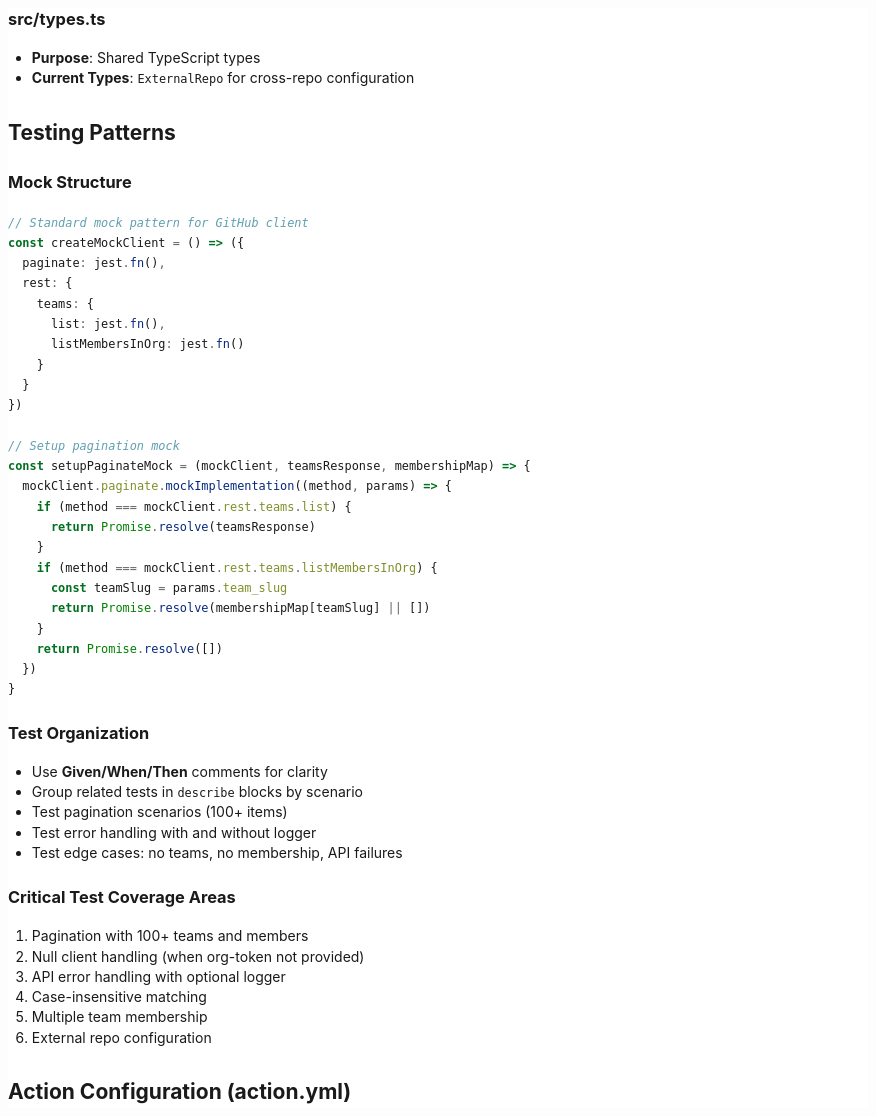### src/types.ts
- **Purpose**: Shared TypeScript types
- **Current Types**: `ExternalRepo` for cross-repo configuration

## Testing Patterns

### Mock Structure
```typescript
// Standard mock pattern for GitHub client
const createMockClient = () => ({
  paginate: jest.fn(),
  rest: {
    teams: {
      list: jest.fn(),
      listMembersInOrg: jest.fn()
    }
  }
})

// Setup pagination mock
const setupPaginateMock = (mockClient, teamsResponse, membershipMap) => {
  mockClient.paginate.mockImplementation((method, params) => {
    if (method === mockClient.rest.teams.list) {
      return Promise.resolve(teamsResponse)
    }
    if (method === mockClient.rest.teams.listMembersInOrg) {
      const teamSlug = params.team_slug
      return Promise.resolve(membershipMap[teamSlug] || [])
    }
    return Promise.resolve([])
  })
}
```

### Test Organization
- Use **Given/When/Then** comments for clarity
- Group related tests in `describe` blocks by scenario
- Test pagination scenarios (100+ items)
- Test error handling with and without logger
- Test edge cases: no teams, no membership, API failures

### Critical Test Coverage Areas
1. Pagination with 100+ teams and members
2. Null client handling (when org-token not provided)
3. API error handling with optional logger
4. Case-insensitive matching
5. Multiple team membership
6. External repo configuration

## Action Configuration (action.yml)
